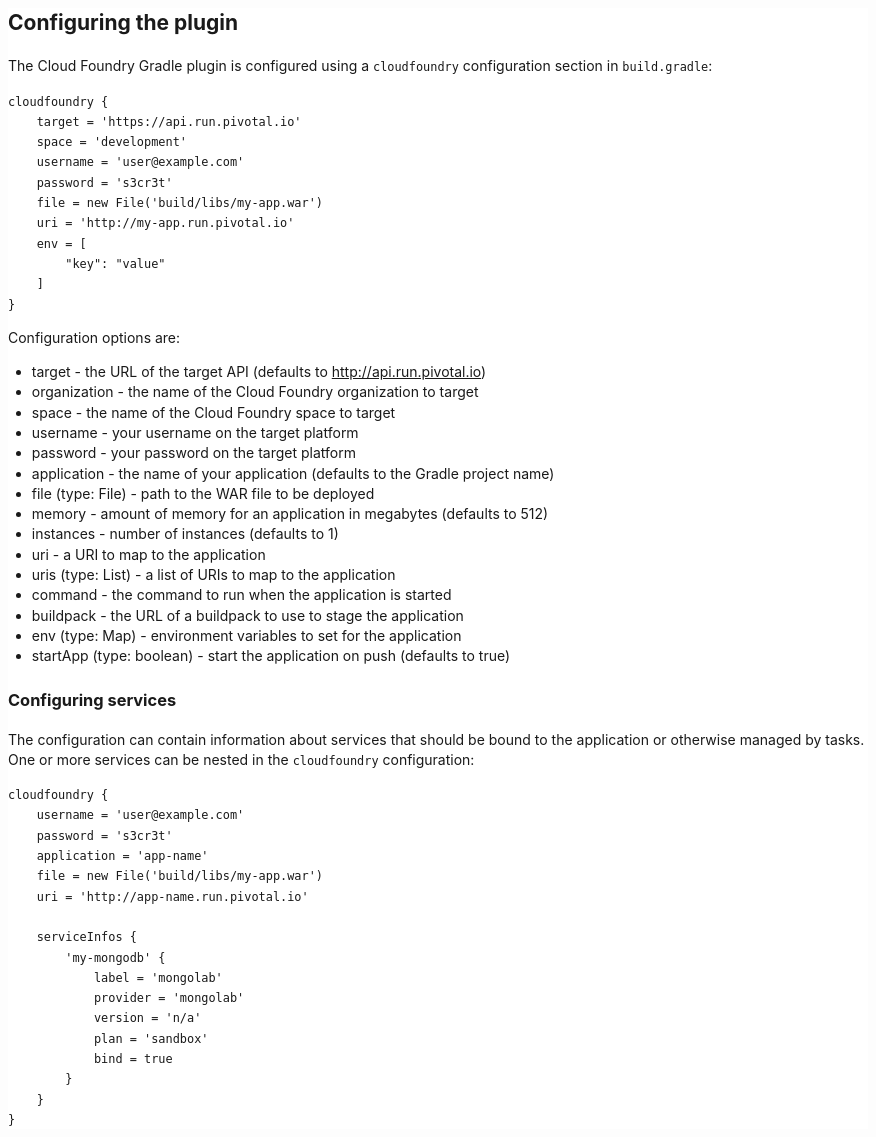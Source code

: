 ## Configuring the plugin

The Cloud Foundry Gradle plugin is configured using a `cloudfoundry` configuration section in `build.gradle`:

~~~
cloudfoundry {
    target = 'https://api.run.pivotal.io'
    space = 'development'
    username = 'user@example.com'
    password = 's3cr3t'
    file = new File('build/libs/my-app.war')
    uri = 'http://my-app.run.pivotal.io'
    env = [
        "key": "value"
    ]
}
~~~

Configuration options are:
* target - the URL of the target API (defaults to http://api.run.pivotal.io)
* organization - the name of the Cloud Foundry organization to target
* space - the name of the Cloud Foundry space to target
* username - your username on the target platform
* password - your password on the target platform
* application - the name of your application (defaults to the Gradle project name)
* file (type: File) - path to the WAR file to be deployed
* memory - amount of memory for an application in megabytes (defaults to 512)
* instances - number of instances (defaults to 1)
* uri - a URI to map to the application
* uris (type: List) - a list of URIs to map to the application
* command - the command to run when the application is started
* buildpack - the URL of a buildpack to use to stage the application
* env (type: Map) - environment variables to set for the application
* startApp (type: boolean) - start the application on push (defaults to true)

### Configuring services

The configuration can contain information about services that should be bound to the application or otherwise
managed by tasks. One or more services can be nested in the `cloudfoundry` configuration:

~~~
cloudfoundry {
    username = 'user@example.com'
    password = 's3cr3t'
    application = 'app-name'
    file = new File('build/libs/my-app.war')
    uri = 'http://app-name.run.pivotal.io'

    serviceInfos {
        'my-mongodb' {
            label = 'mongolab'
            provider = 'mongolab'
            version = 'n/a'
            plan = 'sandbox'
            bind = true
        }
    }
}
~~~
